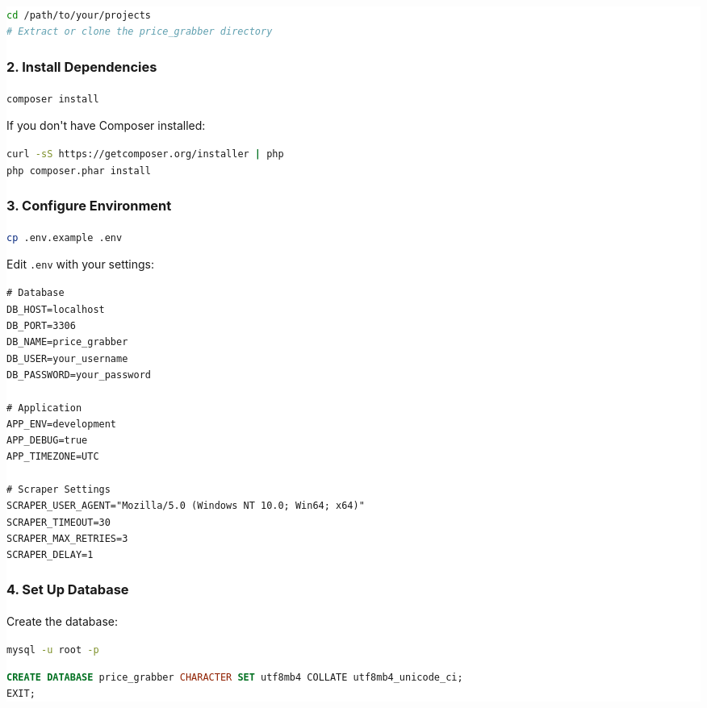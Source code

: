 ```bash
cd /path/to/your/projects
# Extract or clone the price_grabber directory
```

### 2. Install Dependencies

```bash
composer install
```

If you don't have Composer installed:
```bash
curl -sS https://getcomposer.org/installer | php
php composer.phar install
```

### 3. Configure Environment

```bash
cp .env.example .env
```

Edit `.env` with your settings:

```env
# Database
DB_HOST=localhost
DB_PORT=3306
DB_NAME=price_grabber
DB_USER=your_username
DB_PASSWORD=your_password

# Application
APP_ENV=development
APP_DEBUG=true
APP_TIMEZONE=UTC

# Scraper Settings
SCRAPER_USER_AGENT="Mozilla/5.0 (Windows NT 10.0; Win64; x64)"
SCRAPER_TIMEOUT=30
SCRAPER_MAX_RETRIES=3
SCRAPER_DELAY=1
```

### 4. Set Up Database

Create the database:

```bash
mysql -u root -p
```

```sql
CREATE DATABASE price_grabber CHARACTER SET utf8mb4 COLLATE utf8mb4_unicode_ci;
EXIT;
```
